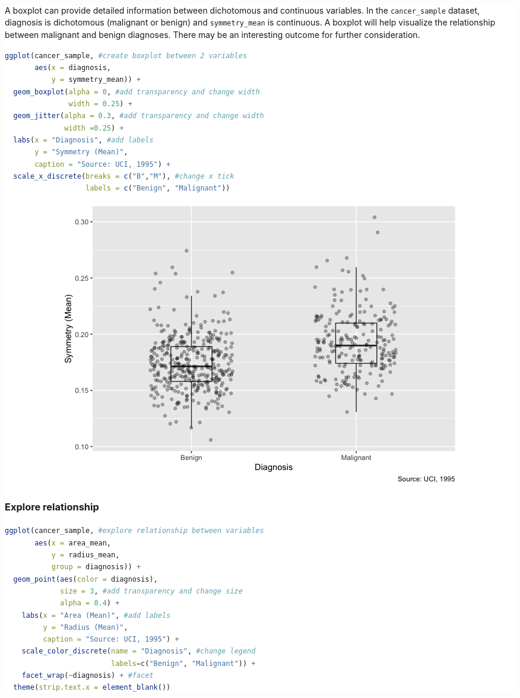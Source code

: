 A boxplot can provide detailed information between dichotomous and
continuous variables. In the `cancer_sample` dataset, diagnosis is
dichotomous (malignant or benign) and `symmetry_mean` is continuous. A
boxplot will help visualize the relationship between malignant and
benign diagnoses. There may be an interesting outcome for further
consideration.

``` r
ggplot(cancer_sample, #create boxplot between 2 variables
       aes(x = diagnosis,
           y = symmetry_mean)) +
  geom_boxplot(alpha = 0, #add transparency and change width
               width = 0.25) +
  geom_jitter(alpha = 0.3, #add transparency and change width
              width =0.25) + 
  labs(x = "Diagnosis", #add labels
       y = "Symmetry (Mean)", 
       caption = "Source: UCI, 1995") +
  scale_x_discrete(breaks = c("B","M"), #change x tick
                   labels = c("Benign", "Malignant"))
```

<img src="mda-mchester_m1_files/figure-gfm/boxplot-1.png" style="display: block; margin: auto;" />

### **Explore relationship**

``` r
ggplot(cancer_sample, #explore relationship between variables
       aes(x = area_mean,
           y = radius_mean, 
           group = diagnosis)) +
  geom_point(aes(color = diagnosis),
             size = 3, #add transparency and change size
             alpha = 0.4) +
    labs(x = "Area (Mean)", #add labels
         y = "Radius (Mean)", 
         caption = "Source: UCI, 1995") +
    scale_color_discrete(name = "Diagnosis", #change legend
                         labels=c("Benign", "Malignant")) +
    facet_wrap(~diagnosis) + #facet
  theme(strip.text.x = element_blank())
```